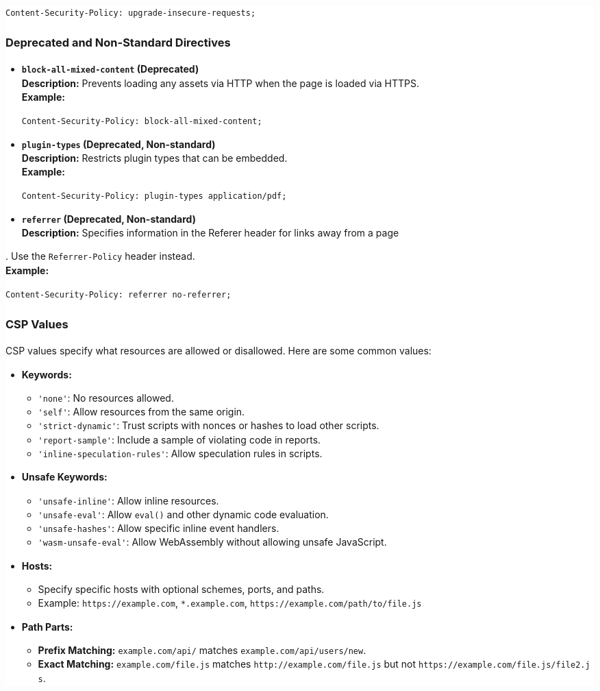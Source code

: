   ```http
  Content-Security-Policy: upgrade-insecure-requests;
  ```

### Deprecated and Non-Standard Directives

- **`block-all-mixed-content` (Deprecated)**  
  **Description:** Prevents loading any assets via HTTP when the page is loaded via HTTPS.  
  **Example:**

  ```http
  Content-Security-Policy: block-all-mixed-content;
  ```

- **`plugin-types` (Deprecated, Non-standard)**  
  **Description:** Restricts plugin types that can be embedded.  
  **Example:**

  ```http
  Content-Security-Policy: plugin-types application/pdf;
  ```

- **`referrer` (Deprecated, Non-standard)**  
  **Description:** Specifies information in the Referer header for links away from a page

. Use the `Referrer-Policy` header instead.  
  **Example:**

  ```http
  Content-Security-Policy: referrer no-referrer;
  ```

### CSP Values

CSP values specify what resources are allowed or disallowed. Here are some common values:

- **Keywords:**
  - `'none'`: No resources allowed.
  - `'self'`: Allow resources from the same origin.
  - `'strict-dynamic'`: Trust scripts with nonces or hashes to load other scripts.
  - `'report-sample'`: Include a sample of violating code in reports.
  - `'inline-speculation-rules'`: Allow speculation rules in scripts.

- **Unsafe Keywords:**
  - `'unsafe-inline'`: Allow inline resources.
  - `'unsafe-eval'`: Allow `eval()` and other dynamic code evaluation.
  - `'unsafe-hashes'`: Allow specific inline event handlers.
  - `'wasm-unsafe-eval'`: Allow WebAssembly without allowing unsafe JavaScript.

- **Hosts:**
  - Specify specific hosts with optional schemes, ports, and paths.
  - Example: `https://example.com`, `*.example.com`, `https://example.com/path/to/file.js`

- **Path Parts:**
  - **Prefix Matching:** `example.com/api/` matches `example.com/api/users/new`.
  - **Exact Matching:** `example.com/file.js` matches `http://example.com/file.js` but not `https://example.com/file.js/file2.js`.
